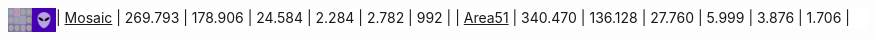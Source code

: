 | <img align="left" width="24" height="24" src="https://github.com/juanmv94/Spark-AR/blob/main/Instagram/mosaic/icono.png?raw=true"> [Mosaic](#mosaic)            | 269.793     | 178.906       | 24.584    | 2.284                      | 2.782                    | 992                  |
| <img align="left" width="24" height="24" src="https://github.com/juanmv94/Spark-AR/blob/main/Instagram/Area51/icono.png?raw=true"> [Area51](#area51)            | 340.470     | 136.128       | 27.760    | 5.999                      | 3.876                    | 1.706                |